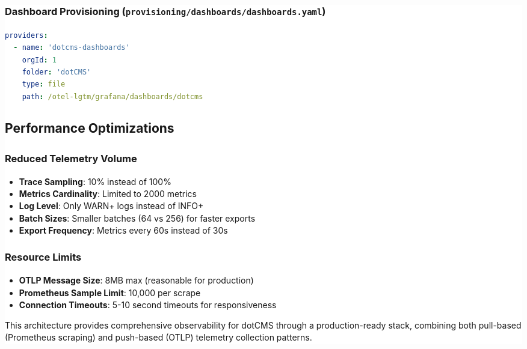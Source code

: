 ### Dashboard Provisioning (`provisioning/dashboards/dashboards.yaml`)
```yaml
providers:
  - name: 'dotcms-dashboards'
    orgId: 1
    folder: 'dotCMS'
    type: file
    path: /otel-lgtm/grafana/dashboards/dotcms
```

## Performance Optimizations

### Reduced Telemetry Volume
- **Trace Sampling**: 10% instead of 100%
- **Metrics Cardinality**: Limited to 2000 metrics
- **Log Level**: Only WARN+ logs instead of INFO+
- **Batch Sizes**: Smaller batches (64 vs 256) for faster exports
- **Export Frequency**: Metrics every 60s instead of 30s

### Resource Limits  
- **OTLP Message Size**: 8MB max (reasonable for production)
- **Prometheus Sample Limit**: 10,000 per scrape
- **Connection Timeouts**: 5-10 second timeouts for responsiveness

This architecture provides comprehensive observability for dotCMS through a production-ready stack, combining both pull-based (Prometheus scraping) and push-based (OTLP) telemetry collection patterns.